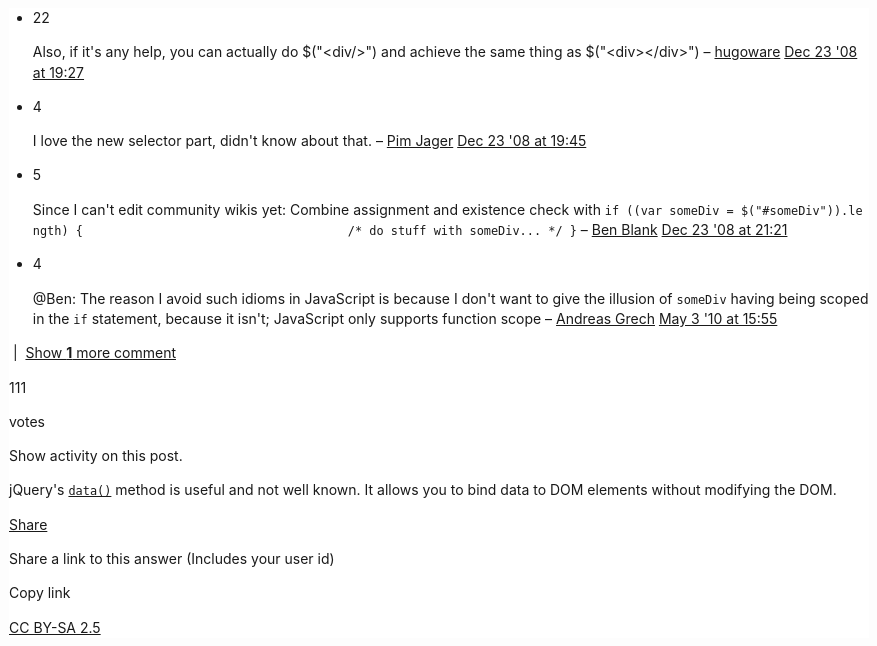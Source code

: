 -   <span class="hot" title="number of 'useful comment' votes received">22</span>

    <span class="comment-copy">Also, if it's any help, you can actually do $("&lt;div/&gt;") and achieve the same thing as $("&lt;div&gt;&lt;/div&gt;")</span> – <a href="/users/17091/hugoware" class="comment-user" title="32,995 reputation">hugoware</a> <span class="comment-date" dir="ltr"><a href="#comment217127_382922" class="comment-link"><span class="relativetime-clean" title="2008-12-23 19:27:04Z, License: CC BY-SA 2.5">Dec 23 '08 at 19:27</span></a></span>

-   <span class="cool" title="number of 'useful comment' votes received">4</span>

    <span class="comment-copy">I love the new selector part, didn't know about that.</span> – <a href="/users/35197/pim-jager" class="comment-user" title="30,815 reputation">Pim Jager</a> <span class="comment-date" dir="ltr"><a href="#comment217167_382922" class="comment-link"><span class="relativetime-clean" title="2008-12-23 19:45:57Z, License: CC BY-SA 2.5">Dec 23 '08 at 19:45</span></a></span>

-   <span class="warm" title="number of 'useful comment' votes received">5</span>

    <span class="comment-copy">Since I can't edit community wikis yet: Combine assignment and existence check with `if ((var someDiv = $("#someDiv")).length) {                                     /* do stuff with someDiv... */ }`</span> – <a href="/users/46387/ben-blank" class="comment-user" title="49,853 reputation">Ben Blank</a> <span class="comment-date" dir="ltr"><a href="#comment217372_382922" class="comment-link"><span class="relativetime-clean" title="2008-12-23 21:21:29Z, License: CC BY-SA 2.5">Dec 23 '08 at 21:21</span></a></span>

-   <span class="cool" title="number of 'useful comment' votes received">4</span>

    <span class="comment-copy">@Ben: The reason I avoid such idioms in JavaScript is because I don't want to give the illusion of `someDiv` having being scoped in the `if` statement, because it isn't; JavaScript only supports function scope</span> – <a href="/users/44084/andreas-grech" class="comment-user" title="98,045 reputation">Andreas Grech</a> <span class="comment-date" dir="ltr"><a href="#comment2791038_382922" class="comment-link"><span class="relativetime-clean" title="2010-05-03 15:55:26Z, License: CC BY-SA 2.5">May 3 '10 at 15:55</span></a></span>

<a href="#" class="js-add-link comments-link dno" title="Use comments to ask for more information or suggest improvements. Avoid comments like “+1” or “thanks”."></a> <span class="js-link-separator dno"> | </span> <a href="#" class="js-show-link comments-link" title="Expand to show all comments on this post">Show <strong>1</strong> more comment</a>

<span id="382834"></span>

111

votes

Show activity on this post.

jQuery's [`data()`](http://docs.jquery.com/Core/data) method is useful and not well known. It allows you to bind data to DOM elements without modifying the DOM.

<a href="/a/382834/15158587" class="js-share-link js-gps-track" title="Short permalink to this answer">Share</a>

<span class="js-title fw-bold">Share a link to this answer</span> <span class="js-subtitle">(Includes your user id)</span>

Copy link

<a href="https://creativecommons.org/licenses/by-sa/2.5/" class="js-license s-block-link" title="The current license for this post: CC BY-SA 2.5">CC BY-SA 2.5</a>

